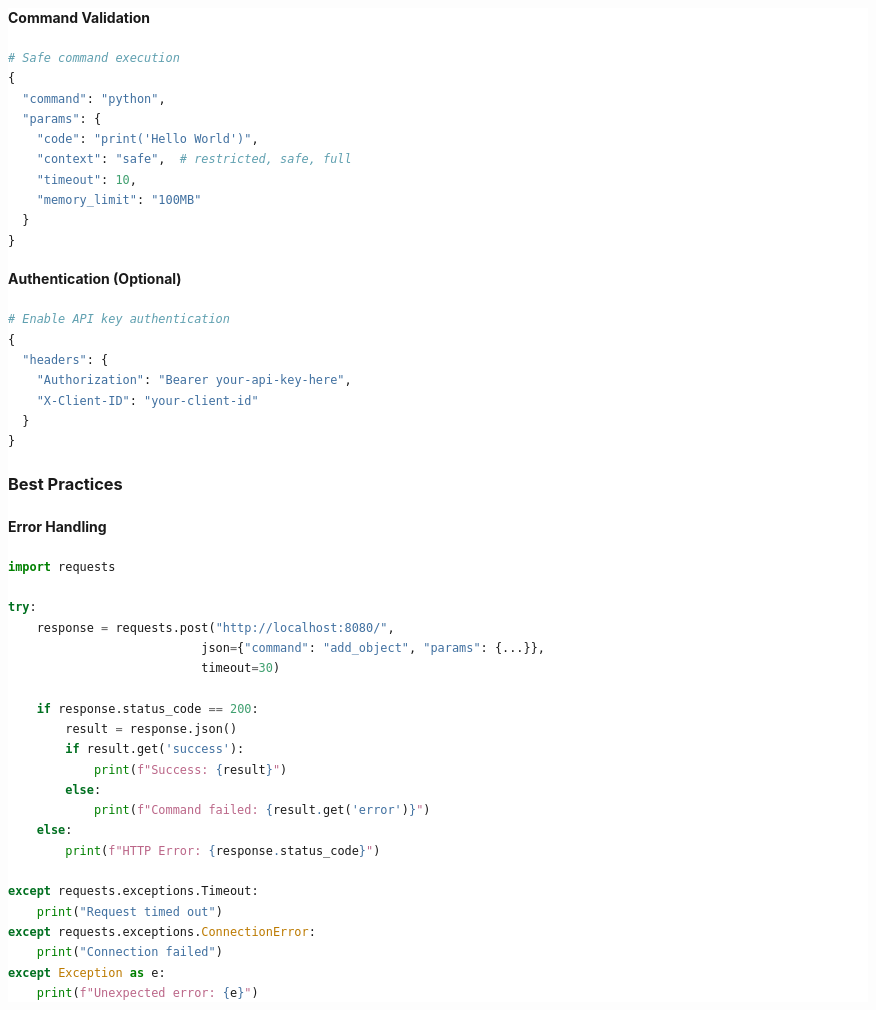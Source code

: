 #### Command Validation
```python
# Safe command execution
{
  "command": "python",
  "params": {
    "code": "print('Hello World')",
    "context": "safe",  # restricted, safe, full
    "timeout": 10,
    "memory_limit": "100MB"
  }
}
```

#### Authentication (Optional)
```python
# Enable API key authentication
{
  "headers": {
    "Authorization": "Bearer your-api-key-here",
    "X-Client-ID": "your-client-id"
  }
}
```

### Best Practices

#### Error Handling
```python
import requests

try:
    response = requests.post("http://localhost:8080/", 
                           json={"command": "add_object", "params": {...}},
                           timeout=30)
    
    if response.status_code == 200:
        result = response.json()
        if result.get('success'):
            print(f"Success: {result}")
        else:
            print(f"Command failed: {result.get('error')}")
    else:
        print(f"HTTP Error: {response.status_code}")
        
except requests.exceptions.Timeout:
    print("Request timed out")
except requests.exceptions.ConnectionError:
    print("Connection failed")
except Exception as e:
    print(f"Unexpected error: {e}")
```
